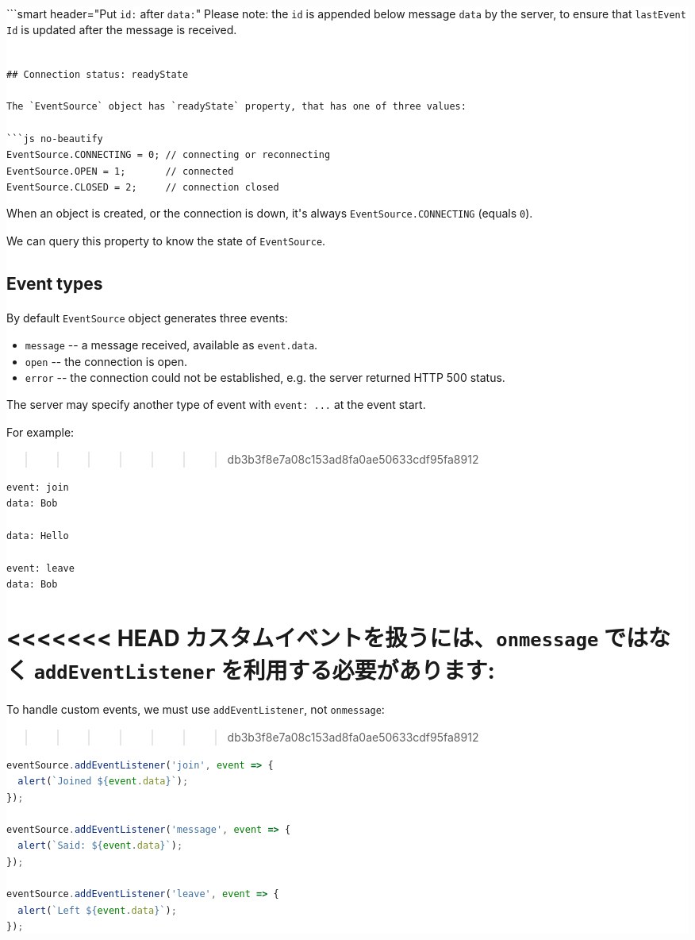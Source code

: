 ```smart header="Put `id:` after `data:`"
Please note: the `id` is appended below message `data` by the server, to ensure that `lastEventId` is updated after the message is received.
```

## Connection status: readyState

The `EventSource` object has `readyState` property, that has one of three values:

```js no-beautify
EventSource.CONNECTING = 0; // connecting or reconnecting
EventSource.OPEN = 1;       // connected
EventSource.CLOSED = 2;     // connection closed
```

When an object is created, or the connection is down, it's always `EventSource.CONNECTING` (equals `0`).

We can query this property to know the state of `EventSource`.

## Event types

By default `EventSource` object generates three events:

- `message` -- a message received, available as `event.data`.
- `open` -- the connection is open.
- `error` -- the connection could not be established, e.g. the server returned HTTP 500 status.

The server may specify another type of event with `event: ...` at the event start.

For example:
>>>>>>> db3b3f8e7a08c153ad8fa0ae50633cdf95fa8912

```
event: join
data: Bob

data: Hello

event: leave
data: Bob
```

<<<<<<< HEAD
カスタムイベントを扱うには、`onmessage` ではなく `addEventListener` を利用する必要があります:
=======
To handle custom events, we must use `addEventListener`, not `onmessage`:
>>>>>>> db3b3f8e7a08c153ad8fa0ae50633cdf95fa8912

```js
eventSource.addEventListener('join', event => {
  alert(`Joined ${event.data}`);
});

eventSource.addEventListener('message', event => {
  alert(`Said: ${event.data}`);
});

eventSource.addEventListener('leave', event => {
  alert(`Left ${event.data}`);
});
```

